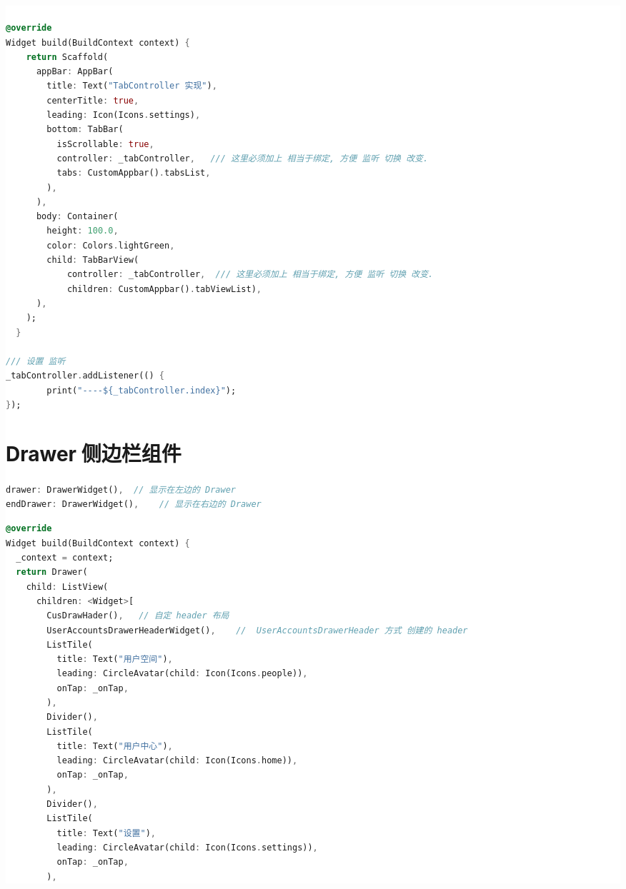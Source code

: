 ```dart

@override
Widget build(BuildContext context) {
    return Scaffold(
      appBar: AppBar(
        title: Text("TabController 实现"),
        centerTitle: true,
        leading: Icon(Icons.settings),
        bottom: TabBar(
          isScrollable: true,
          controller: _tabController,   /// 这里必须加上 相当于绑定, 方便 监听 切换 改变.
          tabs: CustomAppbar().tabsList,
        ),
      ),
      body: Container(
        height: 100.0,
        color: Colors.lightGreen,
        child: TabBarView(
            controller: _tabController,  /// 这里必须加上 相当于绑定, 方便 监听 切换 改变.
          	children: CustomAppbar().tabViewList),
      ),
    );
  }

/// 设置 监听
_tabController.addListener(() {
        print("----${_tabController.index}");
});

```

# Drawer 侧边栏组件

```dart
drawer: DrawerWidget(),  // 显示在左边的 Drawer
endDrawer: DrawerWidget(),    // 显示在右边的 Drawer
```
```dart
@override
Widget build(BuildContext context) {
  _context = context;
  return Drawer(
    child: ListView(
      children: <Widget>[
        CusDrawHader(),   // 自定 header 布局
        UserAccountsDrawerHeaderWidget(),    //  UserAccountsDrawerHeader 方式 创建的 header
        ListTile(
          title: Text("用户空间"),
          leading: CircleAvatar(child: Icon(Icons.people)),
          onTap: _onTap,
        ),
        Divider(),
        ListTile(
          title: Text("用户中心"),
          leading: CircleAvatar(child: Icon(Icons.home)),
          onTap: _onTap,
        ),
        Divider(),
        ListTile(
          title: Text("设置"),
          leading: CircleAvatar(child: Icon(Icons.settings)),
          onTap: _onTap,
        ),
```